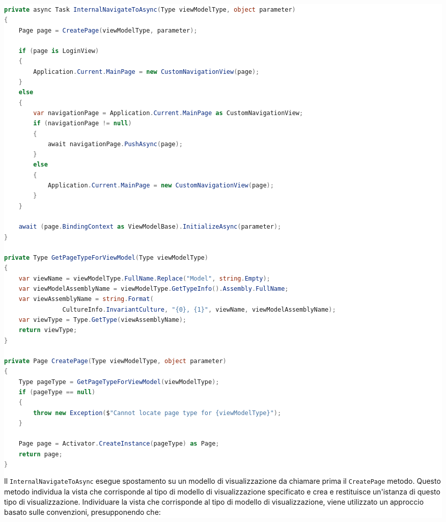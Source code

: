 ```csharp
private async Task InternalNavigateToAsync(Type viewModelType, object parameter)  
{  
    Page page = CreatePage(viewModelType, parameter);  

    if (page is LoginView)  
    {  
        Application.Current.MainPage = new CustomNavigationView(page);  
    }  
    else  
    {  
        var navigationPage = Application.Current.MainPage as CustomNavigationView;  
        if (navigationPage != null)  
        {  
            await navigationPage.PushAsync(page);  
        }  
        else  
        {  
            Application.Current.MainPage = new CustomNavigationView(page);  
        }  
    }  

    await (page.BindingContext as ViewModelBase).InitializeAsync(parameter);  
}  

private Type GetPageTypeForViewModel(Type viewModelType)  
{  
    var viewName = viewModelType.FullName.Replace("Model", string.Empty);  
    var viewModelAssemblyName = viewModelType.GetTypeInfo().Assembly.FullName;  
    var viewAssemblyName = string.Format(  
                CultureInfo.InvariantCulture, "{0}, {1}", viewName, viewModelAssemblyName);  
    var viewType = Type.GetType(viewAssemblyName);  
    return viewType;  
}  

private Page CreatePage(Type viewModelType, object parameter)  
{  
    Type pageType = GetPageTypeForViewModel(viewModelType);  
    if (pageType == null)  
    {  
        throw new Exception($"Cannot locate page type for {viewModelType}");  
    }  

    Page page = Activator.CreateInstance(pageType) as Page;  
    return page;  
}
```

Il `InternalNavigateToAsync` esegue spostamento su un modello di visualizzazione da chiamare prima il `CreatePage` metodo. Questo metodo individua la vista che corrisponde al tipo di modello di visualizzazione specificato e crea e restituisce un'istanza di questo tipo di visualizzazione. Individuare la vista che corrisponde al tipo di modello di visualizzazione, viene utilizzato un approccio basato sulle convenzioni, presupponendo che:
